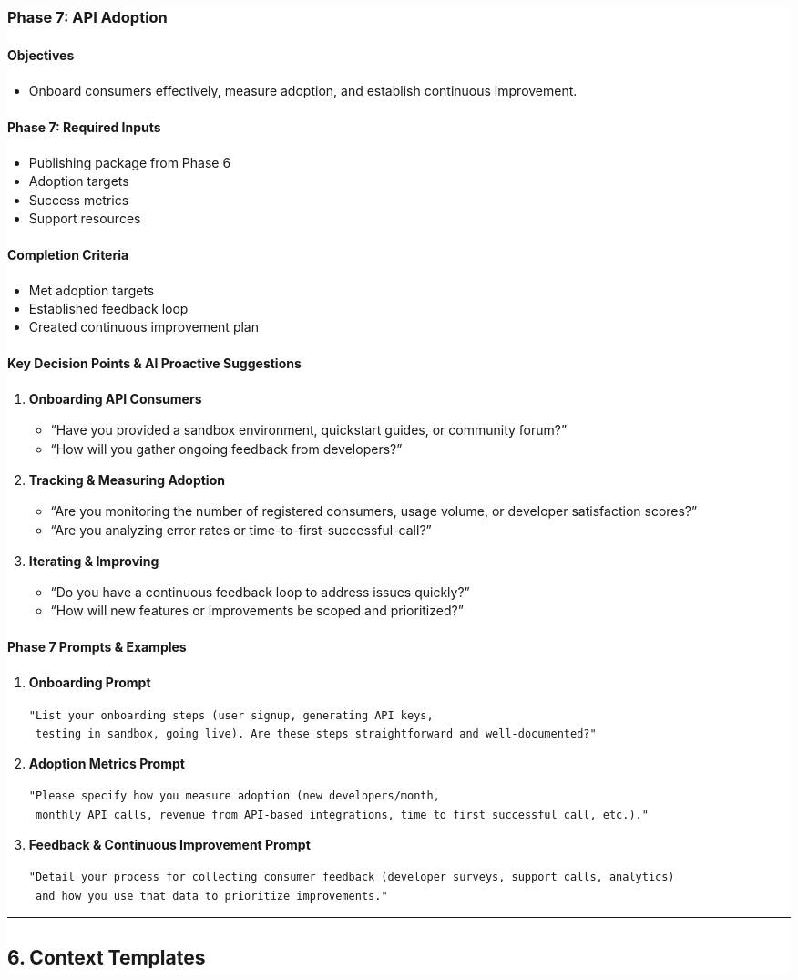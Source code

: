 
### **Phase 7: API Adoption**

#### **Objectives**  
- Onboard consumers effectively, measure adoption, and establish continuous improvement.

#### **Phase 7: Required Inputs**  
- Publishing package from Phase 6  
- Adoption targets  
- Success metrics  
- Support resources  

#### **Completion Criteria**  
- Met adoption targets  
- Established feedback loop  
- Created continuous improvement plan  

#### **Key Decision Points & AI Proactive Suggestions**

1. **Onboarding API Consumers**  
   - “Have you provided a sandbox environment, quickstart guides, or community forum?”  
   - “How will you gather ongoing feedback from developers?”

2. **Tracking & Measuring Adoption**  
   - “Are you monitoring the number of registered consumers, usage volume, or developer satisfaction scores?”  
   - “Are you analyzing error rates or time-to-first-successful-call?”

3. **Iterating & Improving**  
   - “Do you have a continuous feedback loop to address issues quickly?”  
   - “How will new features or improvements be scoped and prioritized?”

#### **Phase 7 Prompts & Examples**  
1. **Onboarding Prompt**  
   ```
   "List your onboarding steps (user signup, generating API keys, 
    testing in sandbox, going live). Are these steps straightforward and well-documented?"
   ```
2. **Adoption Metrics Prompt**  
   ```
   "Please specify how you measure adoption (new developers/month, 
    monthly API calls, revenue from API-based integrations, time to first successful call, etc.)."
   ```
3. **Feedback & Continuous Improvement Prompt**  
   ```
   "Detail your process for collecting consumer feedback (developer surveys, support calls, analytics) 
    and how you use that data to prioritize improvements."
   ```

---

## **6. Context Templates**
